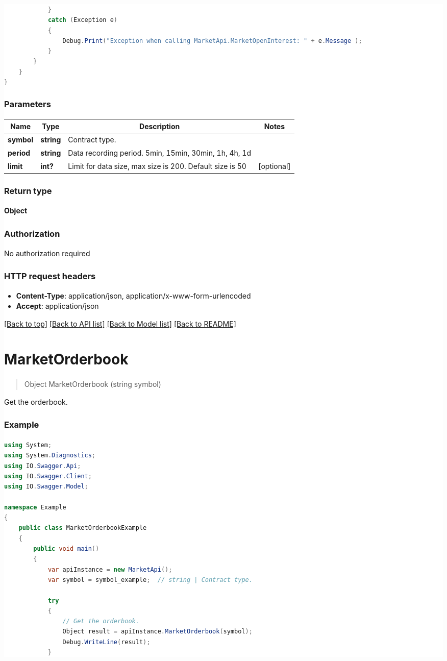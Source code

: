 ```csharp
            }
            catch (Exception e)
            {
                Debug.Print("Exception when calling MarketApi.MarketOpenInterest: " + e.Message );
            }
        }
    }
}
```

### Parameters

Name | Type | Description  | Notes
------------- | ------------- | ------------- | -------------
 **symbol** | **string**| Contract type. | 
 **period** | **string**| Data recording period. 5min, 15min, 30min, 1h, 4h, 1d | 
 **limit** | **int?**| Limit for data size, max size is 200. Default size is 50 | [optional] 

### Return type

**Object**

### Authorization

No authorization required

### HTTP request headers

 - **Content-Type**: application/json, application/x-www-form-urlencoded
 - **Accept**: application/json

[[Back to top]](#) [[Back to API list]](../README.md#documentation-for-api-endpoints) [[Back to Model list]](../README.md#documentation-for-models) [[Back to README]](../README.md)

<a name="marketorderbook"></a>
# **MarketOrderbook**
> Object MarketOrderbook (string symbol)

Get the orderbook.

### Example
```csharp
using System;
using System.Diagnostics;
using IO.Swagger.Api;
using IO.Swagger.Client;
using IO.Swagger.Model;

namespace Example
{
    public class MarketOrderbookExample
    {
        public void main()
        {
            var apiInstance = new MarketApi();
            var symbol = symbol_example;  // string | Contract type.

            try
            {
                // Get the orderbook.
                Object result = apiInstance.MarketOrderbook(symbol);
                Debug.WriteLine(result);
            }
```